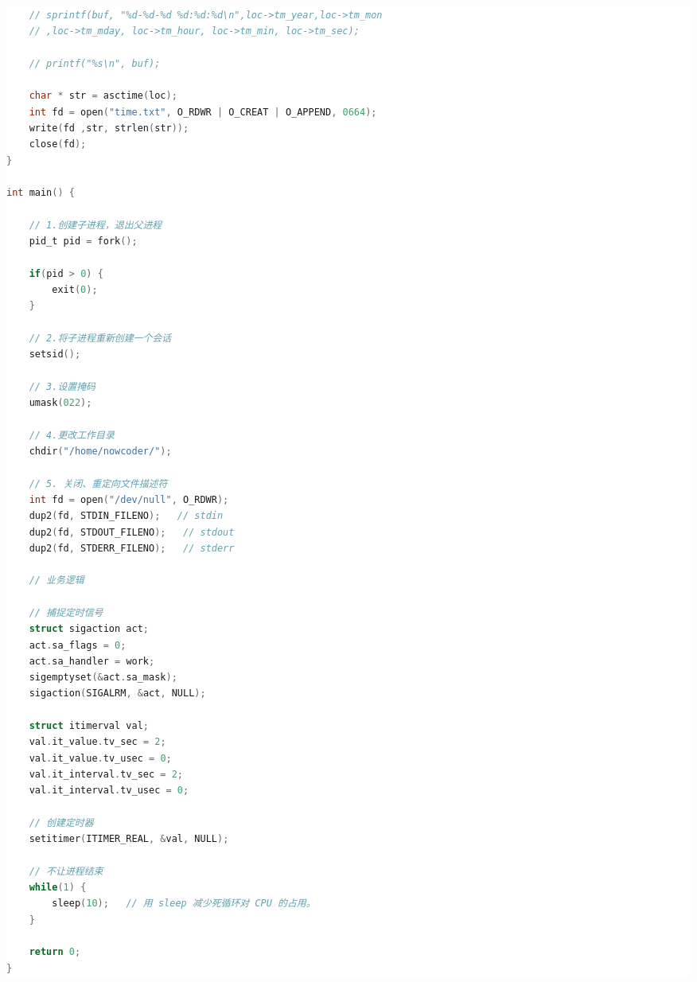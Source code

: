 ```c
    // sprintf(buf, "%d-%d-%d %d:%d:%d\n",loc->tm_year,loc->tm_mon
    // ,loc->tm_mday, loc->tm_hour, loc->tm_min, loc->tm_sec);

    // printf("%s\n", buf);

    char * str = asctime(loc);
    int fd = open("time.txt", O_RDWR | O_CREAT | O_APPEND, 0664);
    write(fd ,str, strlen(str));
    close(fd);
}

int main() {

    // 1.创建子进程，退出父进程
    pid_t pid = fork();

    if(pid > 0) {
        exit(0);
    }

    // 2.将子进程重新创建一个会话
    setsid();

    // 3.设置掩码
    umask(022);

    // 4.更改工作目录
    chdir("/home/nowcoder/");

    // 5. 关闭、重定向文件描述符
    int fd = open("/dev/null", O_RDWR);
    dup2(fd, STDIN_FILENO);   // stdin
    dup2(fd, STDOUT_FILENO);   // stdout
    dup2(fd, STDERR_FILENO);   // stderr

    // 业务逻辑

    // 捕捉定时信号
    struct sigaction act;
    act.sa_flags = 0;
    act.sa_handler = work;
    sigemptyset(&act.sa_mask);
    sigaction(SIGALRM, &act, NULL);

    struct itimerval val;
    val.it_value.tv_sec = 2;
    val.it_value.tv_usec = 0;
    val.it_interval.tv_sec = 2;
    val.it_interval.tv_usec = 0;

    // 创建定时器
    setitimer(ITIMER_REAL, &val, NULL);

    // 不让进程结束
    while(1) {
        sleep(10);   // 用 sleep 减少死循环对 CPU 的占用。
    }

    return 0;
}
```

